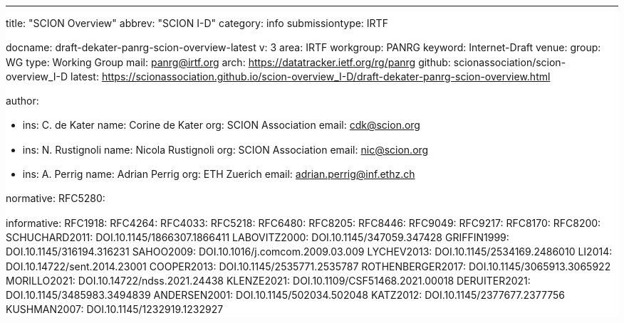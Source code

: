 ---
title: "SCION Overview"
abbrev: "SCION I-D"
category: info
submissiontype: IRTF

docname: draft-dekater-panrg-scion-overview-latest
v: 3
area: IRTF
workgroup: PANRG
keyword: Internet-Draft
venue:
  group: WG
  type: Working Group
  mail: panrg@irtf.org
  arch: https://datatracker.ietf.org/rg/panrg
  github: scionassociation/scion-overview_I-D
  latest: https://scionassociation.github.io/scion-overview_I-D/draft-dekater-panrg-scion-overview.html

author:
 -   ins: C. de Kater
     name: Corine de Kater
     org: SCION Association
     email: cdk@scion.org

 -   ins: N. Rustignoli
     name: Nicola Rustignoli
     org: SCION Association
     email: nic@scion.org

 -   ins: A. Perrig
     name: Adrian Perrig
     org: ETH Zuerich
     email: adrian.perrig@inf.ethz.ch

normative:
  RFC5280:


informative:
  RFC1918:
  RFC4264:
  RFC4033:
  RFC5218:
  RFC6480:
  RFC8205:
  RFC8446:
  RFC9049:
  RFC9217:
  RFC8170:
  RFC8200:
  SCHUCHARD2011: DOI.10.1145/1866307.1866411
  LABOVITZ2000: DOI.10.1145/347059.347428
  GRIFFIN1999: DOI.10.1145/316194.316231
  SAHOO2009: DOI.10.1016/j.comcom.2009.03.009
  LYCHEV2013: DOI.10.1145/2534169.2486010
  LI2014: DOI.10.14722/sent.2014.23001
  COOPER2013: DOI.10.1145/2535771.2535787
  ROTHENBERGER2017: DOI.10.1145/3065913.3065922
  MORILLO2021: DOI.10.14722/ndss.2021.24438
  KLENZE2021: DOI.10.1109/CSF51468.2021.00018
  DERUITER2021: DOI.10.1145/3485983.3494839
  ANDERSEN2001: DOI.10.1145/502034.502048
  KATZ2012: DOI.10.1145/2377677.2377756
  KUSHMAN2007: DOI.10.1145/1232919.1232927
